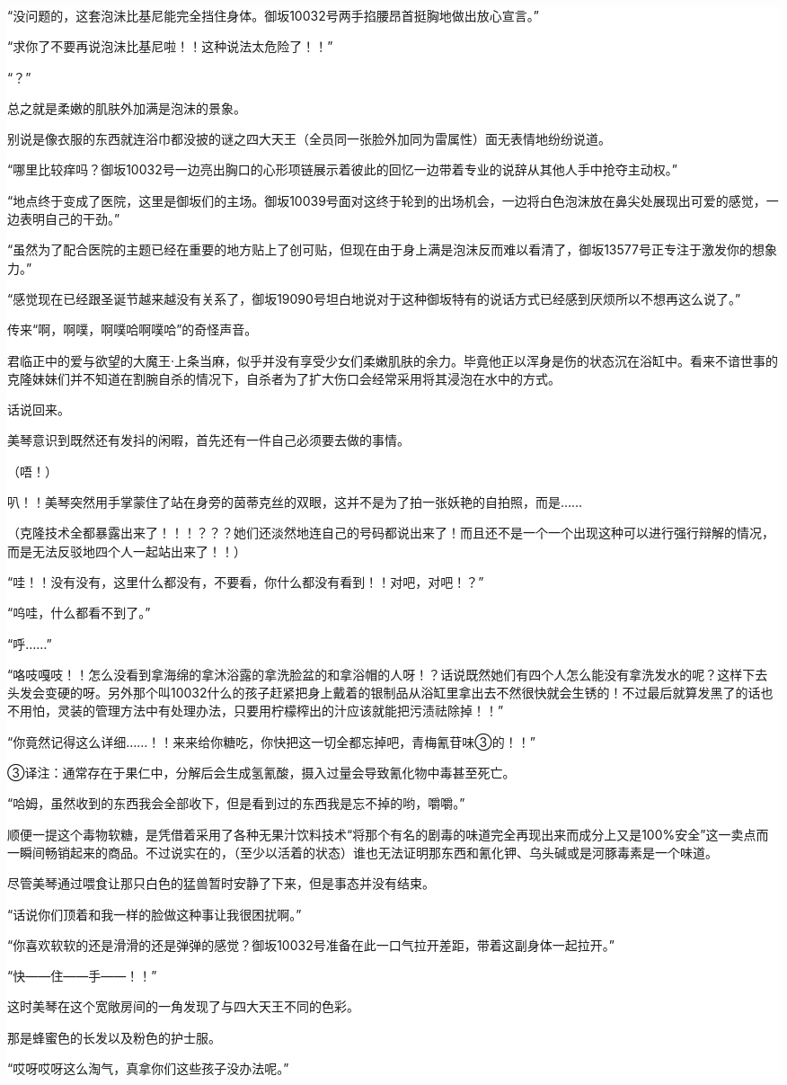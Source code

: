 “没问题的，这套泡沫比基尼能完全挡住身体。御坂10032号两手掐腰昂首挺胸地做出放心宣言。”

“求你了不要再说泡沫比基尼啦！！这种说法太危险了！！”

“？”

总之就是柔嫩的肌肤外加满是泡沫的景象。

别说是像衣服的东西就连浴巾都没披的谜之四大天王（全员同一张脸外加同为雷属性）面无表情地纷纷说道。

“哪里比较痒吗？御坂10032号一边亮出胸口的心形项链展示着彼此的回忆一边带着专业的说辞从其他人手中抢夺主动权。”

“地点终于变成了医院，这里是御坂们的主场。御坂10039号面对这终于轮到的出场机会，一边将白色泡沫放在鼻尖处展现出可爱的感觉，一边表明自己的干劲。”

“虽然为了配合医院的主题已经在重要的地方贴上了创可贴，但现在由于身上满是泡沫反而难以看清了，御坂13577号正专注于激发你的想象力。”

“感觉现在已经跟圣诞节越来越没有关系了，御坂19090号坦白地说对于这种御坂特有的说话方式已经感到厌烦所以不想再这么说了。”

传来“啊，啊噗，啊噗哈啊噗哈”的奇怪声音。

君临正中的爱与欲望的大魔王·上条当麻，似乎并没有享受少女们柔嫩肌肤的余力。毕竟他正以浑身是伤的状态沉在浴缸中。看来不谙世事的克隆妹妹们并不知道在割腕自杀的情况下，自杀者为了扩大伤口会经常采用将其浸泡在水中的方式。

话说回来。

美琴意识到既然还有发抖的闲暇，首先还有一件自己必须要去做的事情。

（唔！）

叭！！美琴突然用手掌蒙住了站在身旁的茵蒂克丝的双眼，这并不是为了拍一张妖艳的自拍照，而是……

（克隆技术全都暴露出来了！！！？？？她们还淡然地连自己的号码都说出来了！而且还不是一个一个出现这种可以进行强行辩解的情况，而是无法反驳地四个人一起站出来了！！）

“哇！！没有没有，这里什么都没有，不要看，你什么都没有看到！！对吧，对吧！？”

“呜哇，什么都看不到了。”

“呼……”

“咯吱嘎吱！！怎么没看到拿海绵的拿沐浴露的拿洗脸盆的和拿浴帽的人呀！？话说既然她们有四个人怎么能没有拿洗发水的呢？这样下去头发会变硬的呀。另外那个叫10032什么的孩子赶紧把身上戴着的银制品从浴缸里拿出去不然很快就会生锈的！不过最后就算发黑了的话也不用怕，灵装的管理方法中有处理办法，只要用柠檬榨出的汁应该就能把污渍祛除掉！！”

“你竟然记得这么详细……！！来来给你糖吃，你快把这一切全都忘掉吧，青梅氰苷味③的！！”

③译注：通常存在于果仁中，分解后会生成氢氰酸，摄入过量会导致氰化物中毒甚至死亡。

“哈姆，虽然收到的东西我会全部收下，但是看到过的东西我是忘不掉的哟，嚼嚼。”

顺便一提这个毒物软糖，是凭借着采用了各种无果汁饮料技术“将那个有名的剧毒的味道完全再现出来而成分上又是100%安全”这一卖点而一瞬间畅销起来的商品。不过说实在的，（至少以活着的状态）谁也无法证明那东西和氰化钾、乌头碱或是河豚毒素是一个味道。

尽管美琴通过喂食让那只白色的猛兽暂时安静了下来，但是事态并没有结束。

“话说你们顶着和我一样的脸做这种事让我很困扰啊。”

“你喜欢软软的还是滑滑的还是弹弹的感觉？御坂10032号准备在此一口气拉开差距，带着这副身体一起拉开。”

“快——住——手——！！”

这时美琴在这个宽敞房间的一角发现了与四大天王不同的色彩。

那是蜂蜜色的长发以及粉色的护士服。

“哎呀哎呀这么淘气，真拿你们这些孩子没办法呢。”
